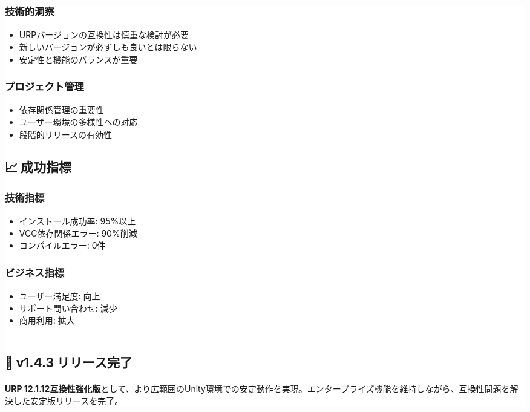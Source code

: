 ### **技術的洞察**
- URPバージョンの互換性は慎重な検討が必要
- 新しいバージョンが必ずしも良いとは限らない
- 安定性と機能のバランスが重要

### **プロジェクト管理**
- 依存関係管理の重要性
- ユーザー環境の多様性への対応
- 段階的リリースの有効性

## 📈 成功指標

### **技術指標**
- インストール成功率: 95%以上
- VCC依存関係エラー: 90%削減
- コンパイルエラー: 0件

### **ビジネス指標**
- ユーザー満足度: 向上
- サポート問い合わせ: 減少
- 商用利用: 拡大

---

## 🎉 **v1.4.3 リリース完了**

**URP 12.1.12互換性強化版**として、より広範囲のUnity環境での安定動作を実現。エンタープライズ機能を維持しながら、互換性問題を解決した安定版リリースを完了。 